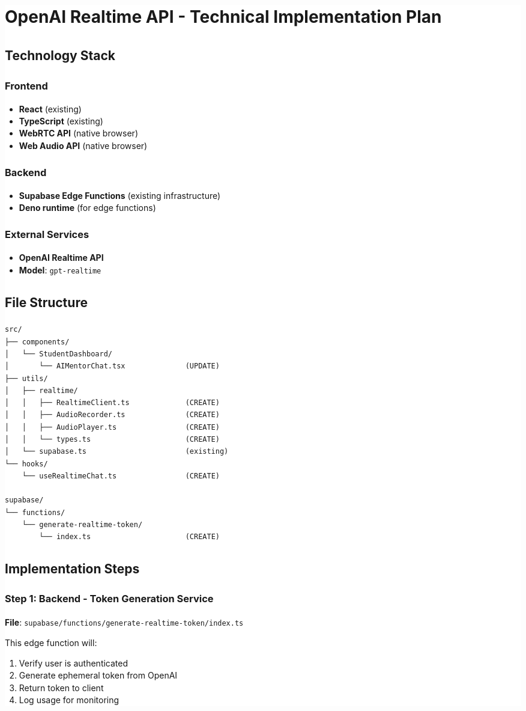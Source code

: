# OpenAI Realtime API - Technical Implementation Plan

## Technology Stack

### Frontend
- **React** (existing)
- **TypeScript** (existing)
- **WebRTC API** (native browser)
- **Web Audio API** (native browser)

### Backend
- **Supabase Edge Functions** (existing infrastructure)
- **Deno runtime** (for edge functions)

### External Services
- **OpenAI Realtime API**
- **Model**: `gpt-realtime`

## File Structure

```
src/
├── components/
│   └── StudentDashboard/
│       └── AIMentorChat.tsx              (UPDATE)
├── utils/
│   ├── realtime/
│   │   ├── RealtimeClient.ts             (CREATE)
│   │   ├── AudioRecorder.ts              (CREATE)
│   │   ├── AudioPlayer.ts                (CREATE)
│   │   └── types.ts                      (CREATE)
│   └── supabase.ts                       (existing)
└── hooks/
    └── useRealtimeChat.ts                (CREATE)

supabase/
└── functions/
    └── generate-realtime-token/
        └── index.ts                      (CREATE)
```

## Implementation Steps

### Step 1: Backend - Token Generation Service

**File**: `supabase/functions/generate-realtime-token/index.ts`

This edge function will:
1. Verify user is authenticated
2. Generate ephemeral token from OpenAI
3. Return token to client
4. Log usage for monitoring
